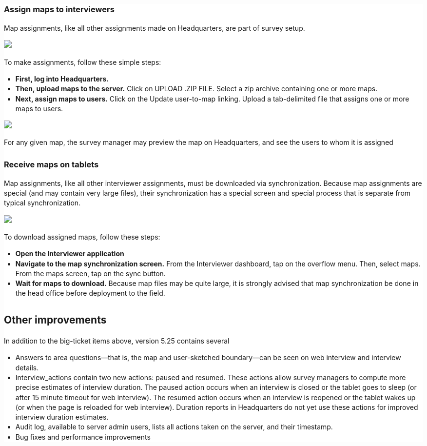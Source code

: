 ### Assign maps to interviewers

Map assignments, like all other assignments made on Headquarters, are
part of survey setup.

![](/images/839994.png)

To make assignments, follow these simple steps:

-   **First, log into Headquarters.**
-   **Then, upload maps to the server.** Click on UPLOAD .ZIP FILE.
    Select a zip archive containing one or more maps.
-   **Next, assign maps to users.** Click on the Update user-to-map
    linking. Upload a tab-delimited file that assigns one or more maps
    to users. 

![](/images/839995.png)

For any given map, the survey manager may preview the map on
Headquarters, and see the users to whom it is assigned

### Receive maps on tablets

Map assignments, like all other interviewer assignments, must be
downloaded via synchronization. Because map assignments are special (and
may contain very large files), their synchronization has a special
screen and special process that is separate from typical
synchronization.

![](/images/839997.png)

To download assigned maps, follow these steps:

-   **Open the Interviewer application**
-   **Navigate to the map synchronization screen.** From the Interviewer
    dashboard, tap on the overflow menu. Then, select maps. From the
    maps screen, tap on the sync button.
-   **Wait for maps to download.** Because map files may be quite large,
    it is strongly advised that map synchronization be done in the head
    office before deployment to the field.

Other improvements
------------------

In addition to the big-ticket items above, version 5.25 contains several

-   Answers to area questions—that is, the map and user-sketched
    boundary—can be seen on web interview and interview details.
-   Interview\_actions contain two new actions: paused and resumed.
    These actions allow survey managers to compute more precise
    estimates of interview duration. The paused action occurs when an
    interview is closed or the tablet goes to sleep (or after 15 minute
    timeout for web interview). The resumed action occurs when an
    interview is reopened or the tablet wakes up (or when the page is
    reloaded for web interview). Duration reports in Headquarters do not
    yet use these actions for improved interview duration estimates.
-   Audit log, available to server admin users, lists all actions taken
    on the server, and their timestamp.
-   Bug fixes and performance improvements
